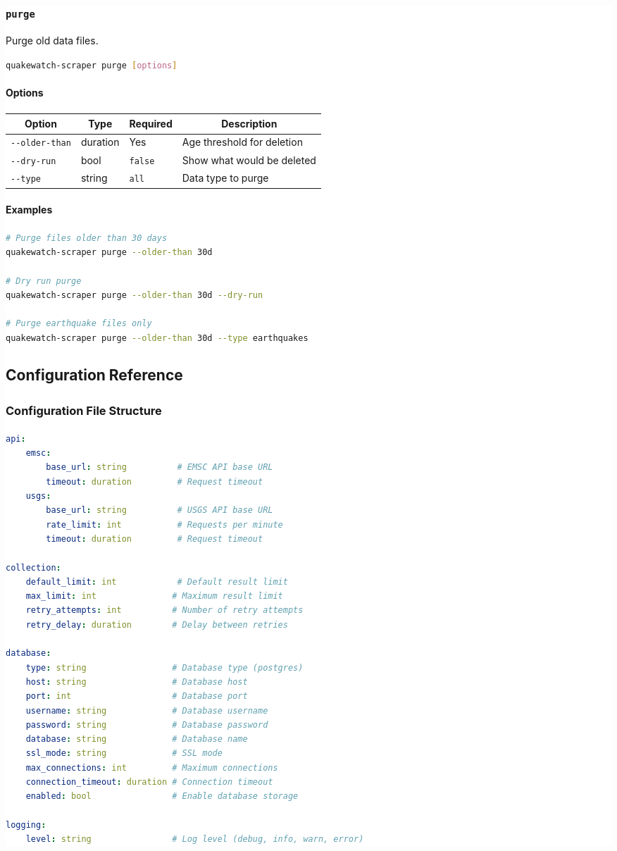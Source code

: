 ### `purge`

Purge old data files.

```bash
quakewatch-scraper purge [options]
```

#### Options

| Option | Type | Required | Description |
|--------|------|----------|-------------|
| `--older-than` | duration | Yes | Age threshold for deletion |
| `--dry-run` | bool | `false` | Show what would be deleted |
| `--type` | string | `all` | Data type to purge |

#### Examples

```bash
# Purge files older than 30 days
quakewatch-scraper purge --older-than 30d

# Dry run purge
quakewatch-scraper purge --older-than 30d --dry-run

# Purge earthquake files only
quakewatch-scraper purge --older-than 30d --type earthquakes
```

## Configuration Reference

### Configuration File Structure

```yaml
api:
    emsc:
        base_url: string          # EMSC API base URL
        timeout: duration         # Request timeout
    usgs:
        base_url: string          # USGS API base URL
        rate_limit: int           # Requests per minute
        timeout: duration         # Request timeout

collection:
    default_limit: int            # Default result limit
    max_limit: int               # Maximum result limit
    retry_attempts: int          # Number of retry attempts
    retry_delay: duration        # Delay between retries

database:
    type: string                 # Database type (postgres)
    host: string                 # Database host
    port: int                    # Database port
    username: string             # Database username
    password: string             # Database password
    database: string             # Database name
    ssl_mode: string             # SSL mode
    max_connections: int         # Maximum connections
    connection_timeout: duration # Connection timeout
    enabled: bool                # Enable database storage

logging:
    level: string                # Log level (debug, info, warn, error)
```